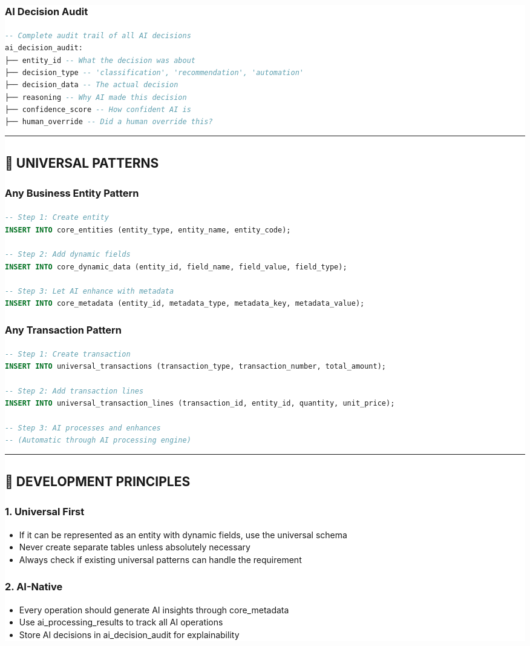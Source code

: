 ### **AI Decision Audit**
```sql
-- Complete audit trail of all AI decisions
ai_decision_audit:
├── entity_id -- What the decision was about
├── decision_type -- 'classification', 'recommendation', 'automation'
├── decision_data -- The actual decision
├── reasoning -- Why AI made this decision
├── confidence_score -- How confident AI is
├── human_override -- Did a human override this?
```

---

## 🔄 UNIVERSAL PATTERNS

### **Any Business Entity Pattern**
```sql
-- Step 1: Create entity
INSERT INTO core_entities (entity_type, entity_name, entity_code);

-- Step 2: Add dynamic fields
INSERT INTO core_dynamic_data (entity_id, field_name, field_value, field_type);

-- Step 3: Let AI enhance with metadata
INSERT INTO core_metadata (entity_id, metadata_type, metadata_key, metadata_value);
```

### **Any Transaction Pattern**
```sql
-- Step 1: Create transaction
INSERT INTO universal_transactions (transaction_type, transaction_number, total_amount);

-- Step 2: Add transaction lines
INSERT INTO universal_transaction_lines (transaction_id, entity_id, quantity, unit_price);

-- Step 3: AI processes and enhances
-- (Automatic through AI processing engine)
```

---

## 🎯 DEVELOPMENT PRINCIPLES

### **1. Universal First**
- If it can be represented as an entity with dynamic fields, use the universal schema
- Never create separate tables unless absolutely necessary
- Always check if existing universal patterns can handle the requirement

### **2. AI-Native**
- Every operation should generate AI insights through core_metadata
- Use ai_processing_results to track all AI operations
- Store AI decisions in ai_decision_audit for explainability
